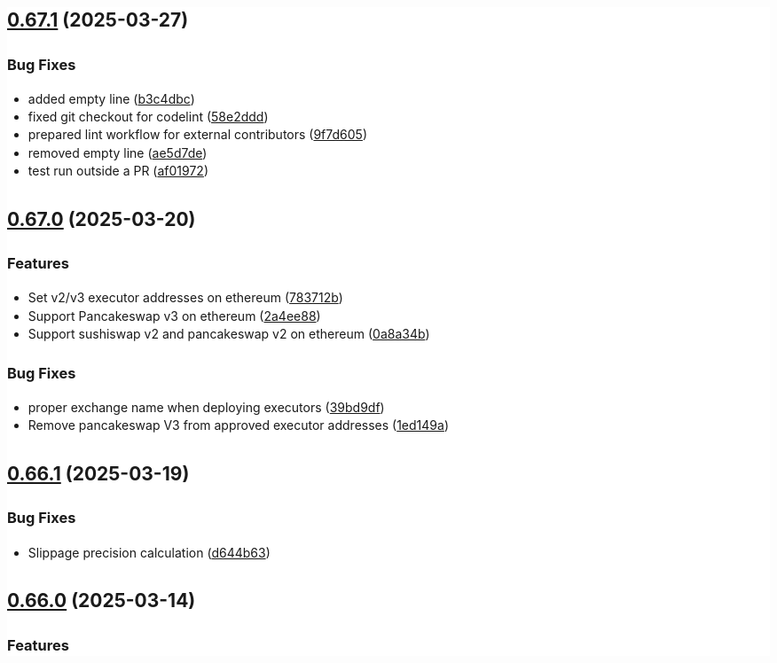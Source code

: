 ## [0.67.1](https://github.com/propeller-heads/tycho-execution/compare/0.67.0...0.67.1) (2025-03-27)


### Bug Fixes

* added empty line ([b3c4dbc](https://github.com/propeller-heads/tycho-execution/commit/b3c4dbc293df758ff4cff949298a819436d83c38))
* fixed git checkout for codelint ([58e2ddd](https://github.com/propeller-heads/tycho-execution/commit/58e2ddd50e131c484ad53a6dca0b09e1d221d0e5))
* prepared lint workflow for external contributors ([9f7d605](https://github.com/propeller-heads/tycho-execution/commit/9f7d605ea5e76d230b5946c618ece76365fb4f02))
* removed empty line ([ae5d7de](https://github.com/propeller-heads/tycho-execution/commit/ae5d7deaccfc1ac527f88371bb3f055b01689801))
* test run outside a PR ([af01972](https://github.com/propeller-heads/tycho-execution/commit/af0197205adb3220673022b690f1d8aa6f6734aa))

## [0.67.0](https://github.com/propeller-heads/tycho-execution/compare/0.66.1...0.67.0) (2025-03-20)


### Features

* Set v2/v3 executor addresses on ethereum ([783712b](https://github.com/propeller-heads/tycho-execution/commit/783712be5d8dae626c735193416ba03701d3a616))
* Support Pancakeswap v3 on ethereum ([2a4ee88](https://github.com/propeller-heads/tycho-execution/commit/2a4ee88cad46dfeb068809bdd885e63094020bcd))
* Support sushiswap v2 and pancakeswap v2 on ethereum ([0a8a34b](https://github.com/propeller-heads/tycho-execution/commit/0a8a34be035588d45e6b72a42f4dd691e3c98d2f))


### Bug Fixes

* proper exchange name when deploying executors ([39bd9df](https://github.com/propeller-heads/tycho-execution/commit/39bd9df4b6ca8db78bb4d6757c93b30cce29f360))
* Remove pancakeswap V3 from approved executor addresses ([1ed149a](https://github.com/propeller-heads/tycho-execution/commit/1ed149a9b8ffd41b9cc702c77e146fa234176af0))

## [0.66.1](https://github.com/propeller-heads/tycho-execution/compare/0.66.0...0.66.1) (2025-03-19)


### Bug Fixes

* Slippage precision calculation ([d644b63](https://github.com/propeller-heads/tycho-execution/commit/d644b63851a63babadfb909af97c5bf80dd03376))

## [0.66.0](https://github.com/propeller-heads/tycho-execution/compare/0.65.1...0.66.0) (2025-03-14)


### Features
